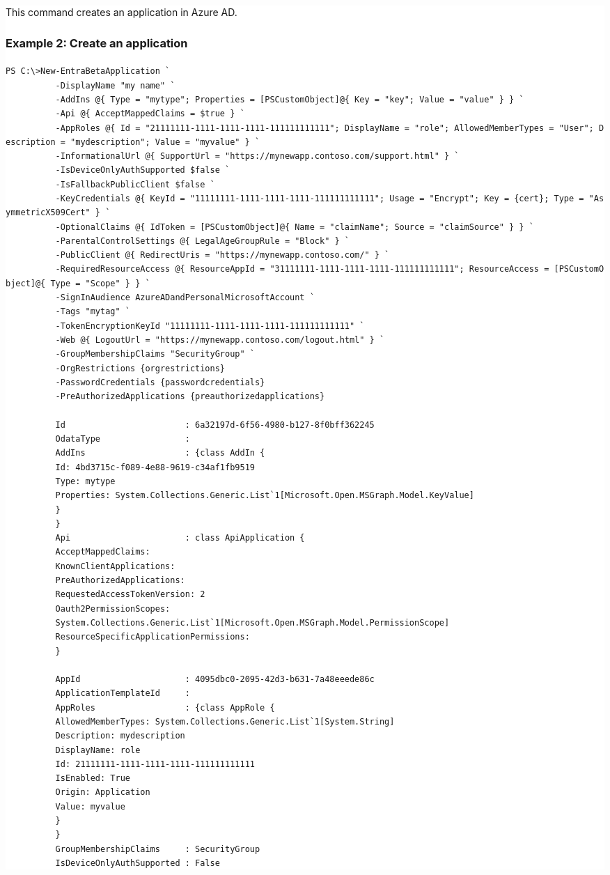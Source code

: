 This command creates an application in Azure AD.

### Example 2: Create an application
```
PS C:\>New-EntraBetaApplication `
          -DisplayName "my name" `
          -AddIns @{ Type = "mytype"; Properties = [PSCustomObject]@{ Key = "key"; Value = "value" } } `
          -Api @{ AcceptMappedClaims = $true } `
          -AppRoles @{ Id = "21111111-1111-1111-1111-111111111111"; DisplayName = "role"; AllowedMemberTypes = "User"; Description = "mydescription"; Value = "myvalue" } `
          -InformationalUrl @{ SupportUrl = "https://mynewapp.contoso.com/support.html" } `
          -IsDeviceOnlyAuthSupported $false `
          -IsFallbackPublicClient $false `
          -KeyCredentials @{ KeyId = "11111111-1111-1111-1111-111111111111"; Usage = "Encrypt"; Key = {cert}; Type = "AsymmetricX509Cert" } `
          -OptionalClaims @{ IdToken = [PSCustomObject]@{ Name = "claimName"; Source = "claimSource" } } `
          -ParentalControlSettings @{ LegalAgeGroupRule = "Block" } `
          -PublicClient @{ RedirectUris = "https://mynewapp.contoso.com/" } `
          -RequiredResourceAccess @{ ResourceAppId = "31111111-1111-1111-1111-111111111111"; ResourceAccess = [PSCustomObject]@{ Type = "Scope" } } `
          -SignInAudience AzureADandPersonalMicrosoftAccount `
          -Tags "mytag" `
          -TokenEncryptionKeyId "11111111-1111-1111-1111-111111111111" `
          -Web @{ LogoutUrl = "https://mynewapp.contoso.com/logout.html" } `
          -GroupMembershipClaims "SecurityGroup" `
          -OrgRestrictions {orgrestrictions}
          -PasswordCredentials {passwordcredentials}
          -PreAuthorizedApplications {preauthorizedapplications}

          Id                        : 6a32197d-6f56-4980-b127-8f0bff362245
          OdataType                 :
          AddIns                    : {class AddIn {
          Id: 4bd3715c-f089-4e88-9619-c34af1fb9519
          Type: mytype
          Properties: System.Collections.Generic.List`1[Microsoft.Open.MSGraph.Model.KeyValue]
          }
          }
          Api                       : class ApiApplication {
          AcceptMappedClaims:
          KnownClientApplications:
          PreAuthorizedApplications:
          RequestedAccessTokenVersion: 2
          Oauth2PermissionScopes:
          System.Collections.Generic.List`1[Microsoft.Open.MSGraph.Model.PermissionScope]
          ResourceSpecificApplicationPermissions:
          }

          AppId                     : 4095dbc0-2095-42d3-b631-7a48eeede86c
          ApplicationTemplateId     :
          AppRoles                  : {class AppRole {
          AllowedMemberTypes: System.Collections.Generic.List`1[System.String]
          Description: mydescription
          DisplayName: role
          Id: 21111111-1111-1111-1111-111111111111
          IsEnabled: True
          Origin: Application
          Value: myvalue
          }
          }
          GroupMembershipClaims     : SecurityGroup
          IsDeviceOnlyAuthSupported : False
```